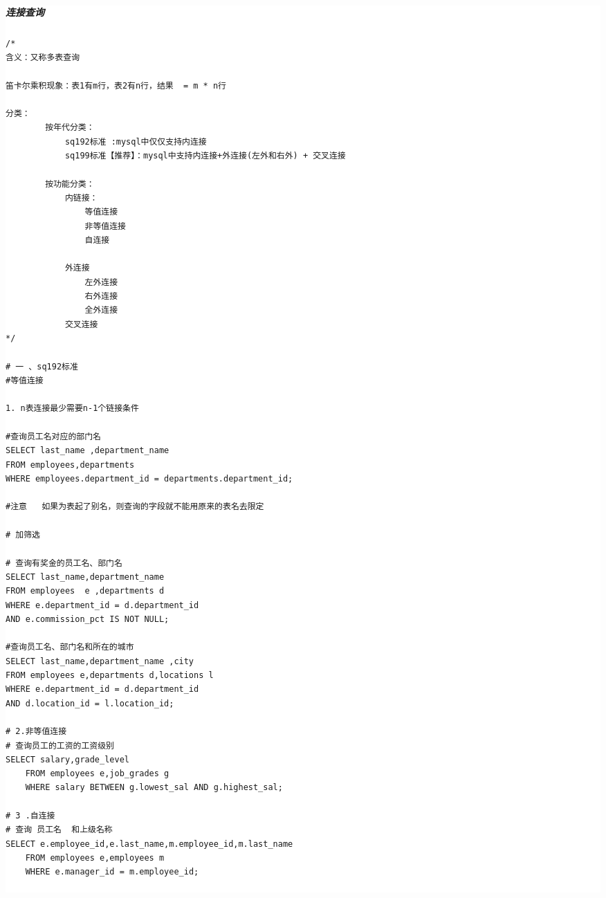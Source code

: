 ##### 连接查询

```mysql
/*
含义：又称多表查询

笛卡尔乘积现象：表1有m行，表2有n行，结果  = m * n行

分类：
		按年代分类：
			sq192标准 :mysql中仅仅支持内连接
			sq199标准【推荐】：mysql中支持内连接+外连接(左外和右外) + 交叉连接
		
		按功能分类：
			内链接：
				等值连接
				非等值连接
				自连接
			
			外连接
				左外连接
				右外连接
				全外连接
			交叉连接
*/

# 一 、sq192标准
#等值连接

1. n表连接最少需要n-1个链接条件

#查询员工名对应的部门名
SELECT last_name ,department_name
FROM employees,departments
WHERE employees.department_id = departments.department_id;

#注意   如果为表起了别名，则查询的字段就不能用原来的表名去限定

# 加筛选

# 查询有奖金的员工名、部门名
SELECT last_name,department_name
FROM employees  e ,departments d
WHERE e.department_id = d.department_id
AND e.commission_pct IS NOT NULL;

#查询员工名、部门名和所在的城市
SELECT last_name,department_name ,city
FROM employees e,departments d,locations l
WHERE e.department_id = d.department_id
AND d.location_id = l.location_id;

# 2.非等值连接
# 查询员工的工资的工资级别
SELECT salary,grade_level
	FROM employees e,job_grades g
	WHERE salary BETWEEN g.lowest_sal AND g.highest_sal;
	
# 3 .自连接
# 查询 员工名  和上级名称
SELECT e.employee_id,e.last_name,m.employee_id,m.last_name
	FROM employees e,employees m
	WHERE e.manager_id = m.employee_id;
	
```